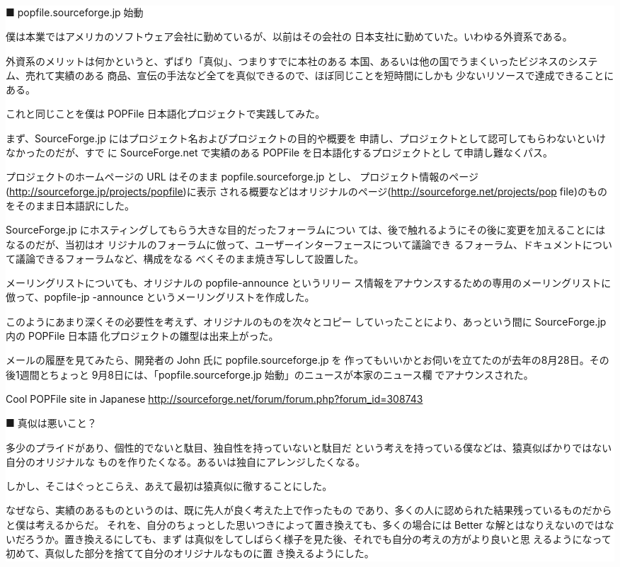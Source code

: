 
■ popfile.sourceforge.jp 始動

僕は本業ではアメリカのソフトウェア会社に勤めているが、以前はその会社の
日本支社に勤めていた。いわゆる外資系である。

外資系のメリットは何かというと、ずばり「真似」、つまりすでに本社のある
本国、あるいは他の国でうまくいったビジネスのシステム、売れて実績のある
商品、宣伝の手法など全てを真似できるので、ほぼ同じことを短時間にしかも
少ないリソースで達成できることにある。

これと同じことを僕は POPFile 日本語化プロジェクトで実践してみた。

まず、SourceForge.jp にはプロジェクト名およびプロジェクトの目的や概要を
申請し、プロジェクトとして認可してもらわないといけなかったのだが、すで
に SourceForge.net で実績のある POPFile を日本語化するプロジェクトとし
て申請し難なくパス。

プロジェクトのホームページの URL はそのまま popfile.sourceforge.jp とし、
プロジェクト情報のページ(http://sourceforge.jp/projects/popfile)に表示
される概要などはオリジナルのページ(http://sourceforge.net/projects/pop
file)のものをそのまま日本語訳にした。

SourceForge.jp にホスティングしてもらう大きな目的だったフォーラムについ
ては、後で触れるようにその後に変更を加えることにはなるのだが、当初はオ
リジナルのフォーラムに倣って、ユーザーインターフェースについて議論でき
るフォーラム、ドキュメントについて議論できるフォーラムなど、構成をなる
べくそのまま焼き写しして設置した。

メーリングリストについても、オリジナルの popfile-announce というリリー
ス情報をアナウンスするための専用のメーリングリストに倣って、popfile-jp
-announce というメーリングリストを作成した。

このようにあまり深くその必要性を考えず、オリジナルのものを次々とコピー
していったことにより、あっという間に SourceForge.jp 内の POPFile 日本語
化プロジェクトの雛型は出来上がった。

メールの履歴を見てみたら、開発者の John 氏に popfile.sourceforge.jp を
作ってもいいかとお伺いを立てたのが去年の8月28日。その後1週間とちょっと
9月8日には、「popfile.sourceforge.jp 始動」のニュースが本家のニュース欄
でアナウンスされた。

Cool POPFile site in Japanese 
http://sourceforge.net/forum/forum.php?forum_id=308743


■ 真似は悪いこと？

多少のプライドがあり、個性的でないと駄目、独自性を持っていないと駄目だ
という考えを持っている僕などは、猿真似ばかりではない自分のオリジナルな
ものを作りたくなる。あるいは独自にアレンジしたくなる。

しかし、そこはぐっとこらえ、あえて最初は猿真似に徹することにした。

なぜなら、実績のあるものというのは、既に先人が良く考えた上で作ったもの
であり、多くの人に認められた結果残っているものだからと僕は考えるからだ。
それを、自分のちょっとした思いつきによって置き換えても、多くの場合には
 Better な解とはなりえないのではないだろうか。置き換えるにしても、まず
は真似をしてしばらく様子を見た後、それでも自分の考えの方がより良いと思
えるようになって初めて、真似した部分を捨てて自分のオリジナルなものに置
き換えるようにした。
